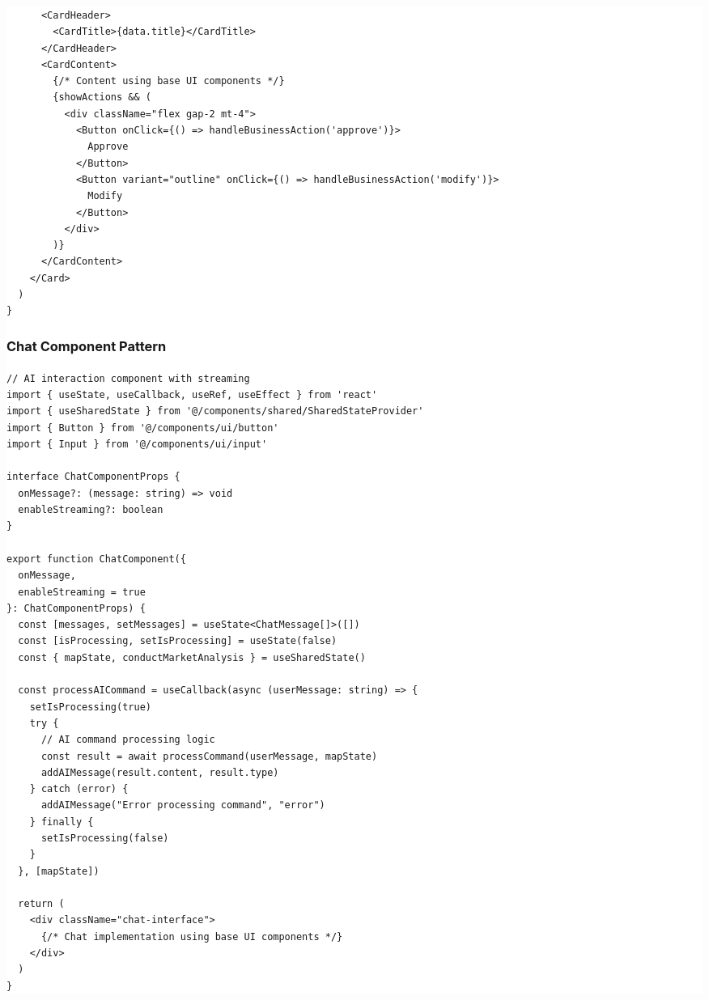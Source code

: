 ```tsx
      <CardHeader>
        <CardTitle>{data.title}</CardTitle>
      </CardHeader>
      <CardContent>
        {/* Content using base UI components */}
        {showActions && (
          <div className="flex gap-2 mt-4">
            <Button onClick={() => handleBusinessAction('approve')}>
              Approve
            </Button>
            <Button variant="outline" onClick={() => handleBusinessAction('modify')}>
              Modify
            </Button>
          </div>
        )}
      </CardContent>
    </Card>
  )
}
```

### Chat Component Pattern

```tsx
// AI interaction component with streaming
import { useState, useCallback, useRef, useEffect } from 'react'
import { useSharedState } from '@/components/shared/SharedStateProvider'
import { Button } from '@/components/ui/button'
import { Input } from '@/components/ui/input'

interface ChatComponentProps {
  onMessage?: (message: string) => void
  enableStreaming?: boolean
}

export function ChatComponent({
  onMessage,
  enableStreaming = true
}: ChatComponentProps) {
  const [messages, setMessages] = useState<ChatMessage[]>([])
  const [isProcessing, setIsProcessing] = useState(false)
  const { mapState, conductMarketAnalysis } = useSharedState()

  const processAICommand = useCallback(async (userMessage: string) => {
    setIsProcessing(true)
    try {
      // AI command processing logic
      const result = await processCommand(userMessage, mapState)
      addAIMessage(result.content, result.type)
    } catch (error) {
      addAIMessage("Error processing command", "error")
    } finally {
      setIsProcessing(false)
    }
  }, [mapState])

  return (
    <div className="chat-interface">
      {/* Chat implementation using base UI components */}
    </div>
  )
}
```
